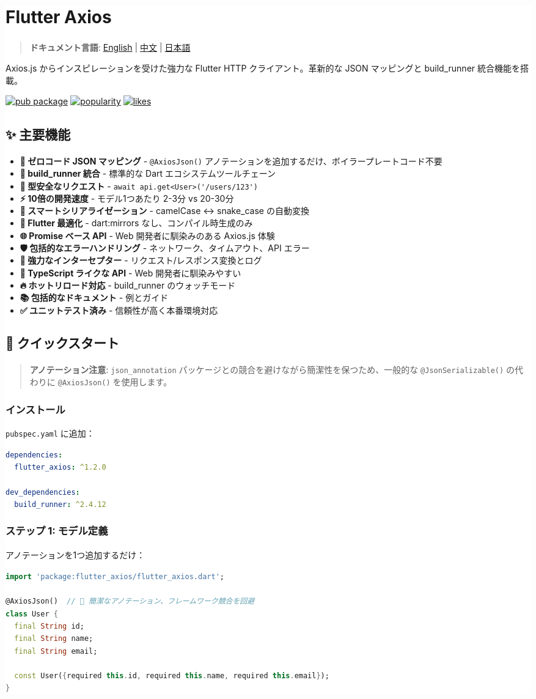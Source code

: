 # Flutter Axios

> **ドキュメント言語**: [English](README.md) | [中文](README_CN.md) | [日本語](README_JP.md)

Axios.js からインスピレーションを受けた強力な Flutter HTTP クライアント。革新的な JSON マッピングと build_runner 統合機能を搭載。

[![pub package](https://img.shields.io/pub/v/flutter_axios.svg)](https://pub.dev/packages/flutter_axios)
[![popularity](https://img.shields.io/pub/popularity/flutter_axios.svg)](https://pub.dev/packages/flutter_axios)
[![likes](https://img.shields.io/pub/likes/flutter_axios.svg)](https://pub.dev/packages/flutter_axios)

## ✨ 主要機能

- **🚀 ゼロコード JSON マッピング** - `@AxiosJson()` アノテーションを追加するだけ、ボイラープレートコード不要
- **🔧 build_runner 統合** - 標準的な Dart エコシステムツールチェーン
- **🎯 型安全なリクエスト** - `await api.get<User>('/users/123')`
- **⚡ 10倍の開発速度** - モデル1つあたり 2-3分 vs 20-30分
- **🔄 スマートシリアライゼーション** - camelCase ↔ snake_case の自動変換
- **📱 Flutter 最適化** - dart:mirrors なし、コンパイル時生成のみ
- **🌐 Promise ベース API** - Web 開発者に馴染みのある Axios.js 体験
- **🛡️ 包括的なエラーハンドリング** - ネットワーク、タイムアウト、API エラー
- **🔌 強力なインターセプター** - リクエスト/レスポンス変換とログ
- **🎨 TypeScript ライクな API** - Web 開発者に馴染みやすい
- **🔥 ホットリロード対応** - build_runner のウォッチモード
- **📚 包括的なドキュメント** - 例とガイド
- **✅ ユニットテスト済み** - 信頼性が高く本番環境対応

## 🚀 クイックスタート

> **アノテーション注意**: `json_annotation` パッケージとの競合を避けながら簡潔性を保つため、一般的な `@JsonSerializable()` の代わりに `@AxiosJson()` を使用します。

### インストール

`pubspec.yaml` に追加：

```yaml
dependencies:
  flutter_axios: ^1.2.0

dev_dependencies:
  build_runner: ^2.4.12
```

### ステップ 1: モデル定義

アノテーションを1つ追加するだけ：

```dart
import 'package:flutter_axios/flutter_axios.dart';

@AxiosJson()  // 🎉 簡潔なアノテーション、フレームワーク競合を回避
class User {
  final String id;
  final String name;
  final String email;
  
  const User({required this.id, required this.name, required this.email});
}
```
